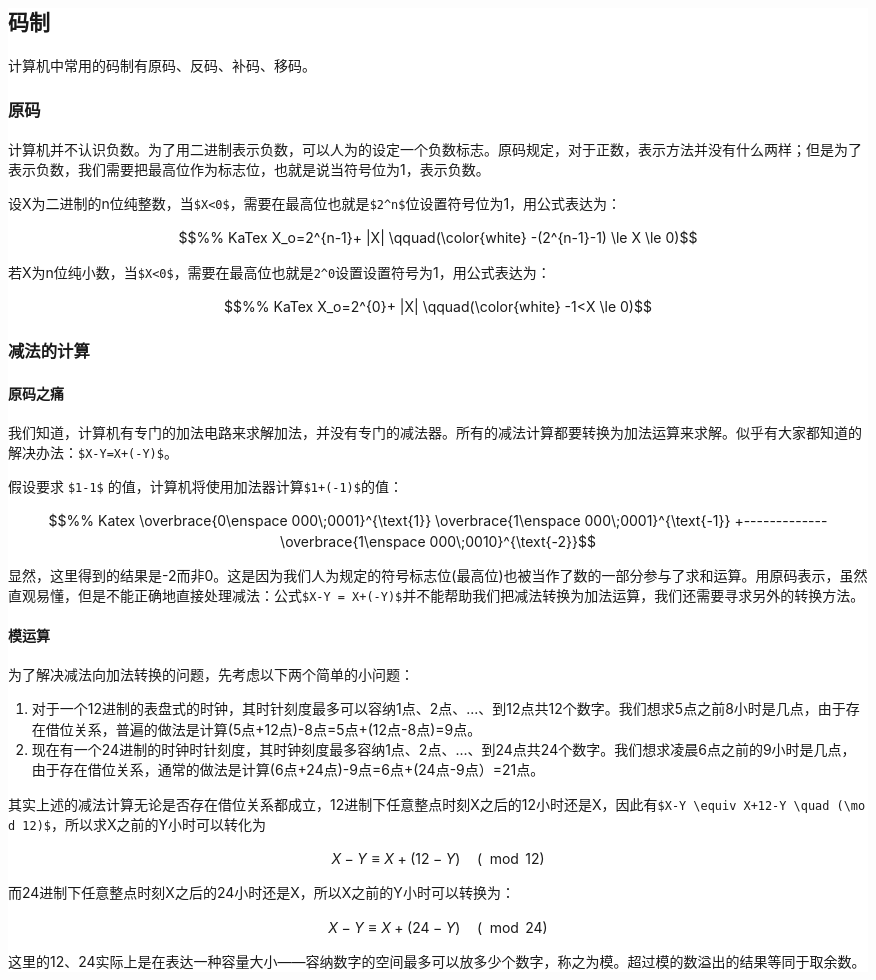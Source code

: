 ## 码制

计算机中常用的码制有原码、反码、补码、移码。

### 原码

计算机并不认识负数。为了用二进制表示负数，可以人为的设定一个负数标志。原码规定，对于正数，表示方法并没有什么两样；但是为了表示负数，我们需要把最高位作为标志位，也就是说当符号位为1，表示负数。

设X为二进制的n位纯整数，当`$X<0$`，需要在最高位也就是`$2^n$`位设置符号位为1，用公式表达为：
```math
%% KaTex
X_o=2^{n-1}+ |X|  \qquad(\color{white} -(2^{n-1}-1) \le X \le 0)
```

若X为n位纯小数，当`$X<0$`，需要在最高位也就是`2^0`设置设置符号为1，用公式表达为：
```math
%% KaTex
X_o=2^{0}+ |X|    \qquad(\color{white} -1<X \le 0)
```

### 减法的计算

#### 原码之痛

我们知道，计算机有专门的加法电路来求解加法，并没有专门的减法器。所有的减法计算都要转换为加法运算来求解。似乎有大家都知道的解决办法：`$X-Y=X+(-Y)$`。

假设要求 `$1-1$` 的值，计算机将使用加法器计算`$1+(-1)$`的值：
```math
%% Katex
\overbrace{0\enspace 000\;0001}^{\text{1}}

\overbrace{1\enspace 000\;0001}^{\text{-1}}

+-------------
\overbrace{1\enspace 000\;0010}^{\text{-2}}
```
显然，这里得到的结果是-2而非0。这是因为我们人为规定的符号标志位(最高位)也被当作了数的一部分参与了求和运算。用原码表示，虽然直观易懂，但是不能正确地直接处理减法：公式`$X-Y = X+(-Y)$`并不能帮助我们把减法转换为加法运算，我们还需要寻求另外的转换方法。

#### 模运算

为了解决减法向加法转换的问题，先考虑以下两个简单的小问题：

1. 对于一个12进制的表盘式的时钟，其时针刻度最多可以容纳1点、2点、...、到12点共12个数字。我们想求5点之前8小时是几点，由于存在借位关系，普遍的做法是计算(5点+12点)-8点=5点+(12点-8点)=9点。
2. 现在有一个24进制的时钟时针刻度，其时钟刻度最多容纳1点、2点、...、到24点共24个数字。我们想求凌晨6点之前的9小时是几点，由于存在借位关系，通常的做法是计算(6点+24点)-9点=6点+(24点-9点）=21点。

其实上述的减法计算无论是否存在借位关系都成立，12进制下任意整点时刻X之后的12小时还是X，因此有`$X-Y \equiv X+12-Y \quad (\mod 12)$`，所以求X之前的Y小时可以转化为
```math
%% KaTex
X-Y \equiv X+(12-Y) \quad (\mod 12)
```
而24进制下任意整点时刻X之后的24小时还是X，所以X之前的Y小时可以转换为：
```math
%% KaTex
X-Y \equiv X+(24-Y) \quad(\mod 24)
```
这里的12、24实际上是在表达一种容量大小——容纳数字的空间最多可以放多少个数字，称之为模。超过模的数溢出的结果等同于取余数。
